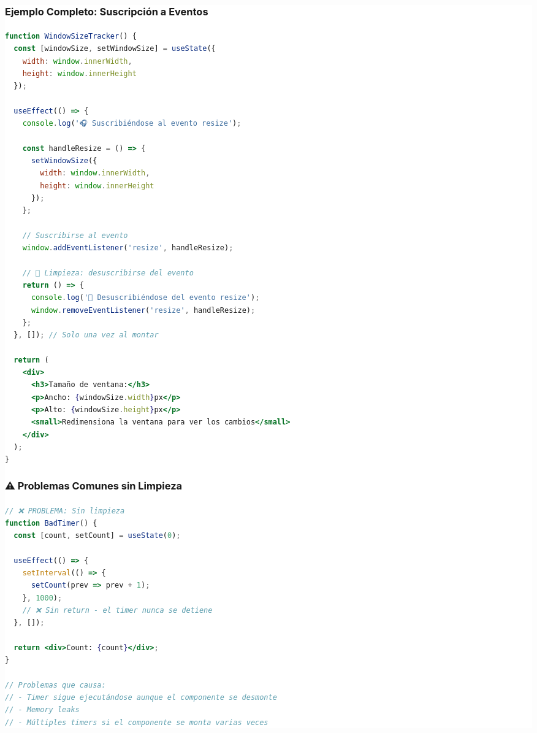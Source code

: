 ### Ejemplo Completo: Suscripción a Eventos

```jsx
function WindowSizeTracker() {
  const [windowSize, setWindowSize] = useState({
    width: window.innerWidth,
    height: window.innerHeight
  });
  
  useEffect(() => {
    console.log('🎧 Suscribiéndose al evento resize');
    
    const handleResize = () => {
      setWindowSize({
        width: window.innerWidth,
        height: window.innerHeight
      });
    };
    
    // Suscribirse al evento
    window.addEventListener('resize', handleResize);
    
    // 🧹 Limpieza: desuscribirse del evento
    return () => {
      console.log('🧹 Desuscribiéndose del evento resize');
      window.removeEventListener('resize', handleResize);
    };
  }, []); // Solo una vez al montar
  
  return (
    <div>
      <h3>Tamaño de ventana:</h3>
      <p>Ancho: {windowSize.width}px</p>
      <p>Alto: {windowSize.height}px</p>
      <small>Redimensiona la ventana para ver los cambios</small>
    </div>
  );
}
```

### ⚠️ Problemas Comunes sin Limpieza

```jsx
// ❌ PROBLEMA: Sin limpieza
function BadTimer() {
  const [count, setCount] = useState(0);
  
  useEffect(() => {
    setInterval(() => {
      setCount(prev => prev + 1);
    }, 1000);
    // ❌ Sin return - el timer nunca se detiene
  }, []);
  
  return <div>Count: {count}</div>;
}

// Problemas que causa:
// - Timer sigue ejecutándose aunque el componente se desmonte
// - Memory leaks
// - Múltiples timers si el componente se monta varias veces
```
